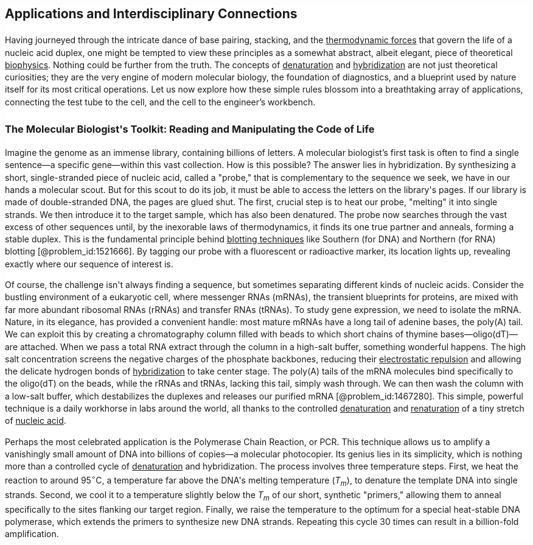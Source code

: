 ## Applications and Interdisciplinary Connections

Having journeyed through the intricate dance of base pairing, stacking, and the [thermodynamic forces](@article_id:161413) that govern the life of a nucleic acid duplex, one might be tempted to view these principles as a somewhat abstract, albeit elegant, piece of theoretical [biophysics](@article_id:154444). Nothing could be further from the truth. The concepts of [denaturation](@article_id:165089) and [hybridization](@article_id:144586) are not just theoretical curiosities; they are the very engine of modern molecular biology, the foundation of diagnostics, and a blueprint used by nature itself for its most critical operations. Let us now explore how these simple rules blossom into a breathtaking array of applications, connecting the test tube to the cell, and the cell to the engineer’s workbench.

### The Molecular Biologist's Toolkit: Reading and Manipulating the Code of Life

Imagine the genome as an immense library, containing billions of letters. A molecular biologist’s first task is often to find a single sentence—a specific gene—within this vast collection. How is this possible? The answer lies in hybridization. By synthesizing a short, single-stranded piece of nucleic acid, called a "probe," that is complementary to the sequence we seek, we have in our hands a molecular scout. But for this scout to do its job, it must be able to access the letters on the library's pages. If our library is made of double-stranded DNA, the pages are glued shut. The first, crucial step is to heat our probe, "melting" it into single strands. We then introduce it to the target sample, which has also been denatured. The probe now searches through the vast excess of other sequences until, by the inexorable laws of thermodynamics, it finds its one true partner and anneals, forming a stable duplex. This is the fundamental principle behind [blotting techniques](@article_id:136760) like Southern (for DNA) and Northern (for RNA) blotting [@problem_id:1521666]. By tagging our probe with a fluorescent or radioactive marker, its location lights up, revealing exactly where our sequence of interest is.

Of course, the challenge isn't always finding a sequence, but sometimes separating different kinds of nucleic acids. Consider the bustling environment of a eukaryotic cell, where messenger RNAs (mRNAs), the transient blueprints for proteins, are mixed with far more abundant ribosomal RNAs (rRNAs) and transfer RNAs (tRNAs). To study gene expression, we need to isolate the mRNA. Nature, in its elegance, has provided a convenient handle: most mature mRNAs have a long tail of adenine bases, the poly(A) tail. We can exploit this by creating a chromatography column filled with beads to which short chains of thymine bases—oligo(dT)—are attached. When we pass a total RNA extract through the column in a high-salt buffer, something wonderful happens. The high salt concentration screens the negative charges of the phosphate backbones, reducing their [electrostatic repulsion](@article_id:161634) and allowing the delicate hydrogen bonds of [hybridization](@article_id:144586) to take center stage. The poly(A) tails of the mRNA molecules bind specifically to the oligo(dT) on the beads, while the rRNAs and tRNAs, lacking this tail, simply wash through. We can then wash the column with a low-salt buffer, which destabilizes the duplexes and releases our purified mRNA [@problem_id:1467280]. This simple, powerful technique is a daily workhorse in labs around the world, all thanks to the controlled [denaturation](@article_id:165089) and [renaturation](@article_id:162258) of a tiny stretch of [nucleic acid](@article_id:164504).

Perhaps the most celebrated application is the Polymerase Chain Reaction, or PCR. This technique allows us to amplify a vanishingly small amount of DNA into billions of copies—a molecular photocopier. Its genius lies in its simplicity, which is nothing more than a controlled cycle of [denaturation](@article_id:165089) and hybridization. The process involves three temperature steps. First, we heat the reaction to around $95^\circ\text{C}$, a temperature far above the DNA's melting temperature ($T_m$), to denature the template DNA into single strands. Second, we cool it to a temperature slightly below the $T_m$ of our short, synthetic "primers," allowing them to anneal specifically to the sites flanking our target region. Finally, we raise the temperature to the optimum for a special heat-stable DNA polymerase, which extends the primers to synthesize new DNA strands. Repeating this cycle 30 times can result in a billion-fold amplification.
